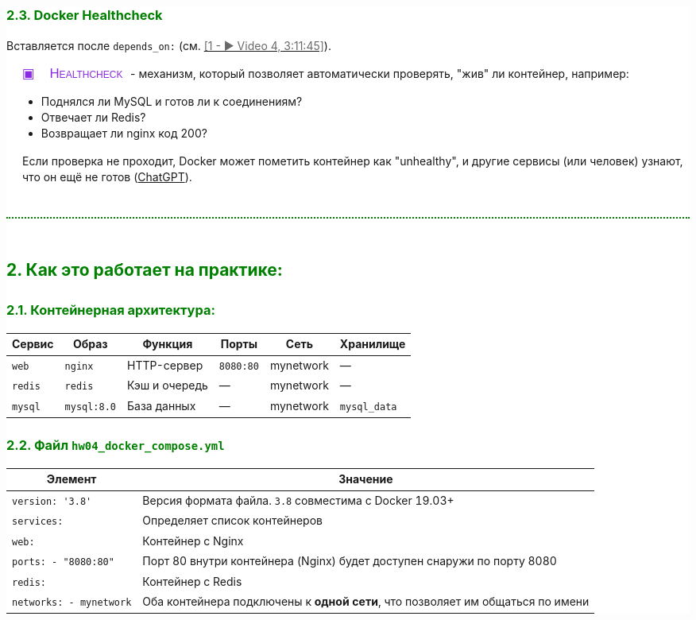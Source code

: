 </div>


### <a id="s2.3" style="color: #008000">2.3. Docker Healthcheck</a>  
Вставляется после `depends_on:` (см. [<font color="#696969">[1 - ▶  Video 4, 3:11:45]</font>](#v1)).
<div style="margin: 0 0 0 20px">

<span style="font: small-caps 120% sans-serif; color: #8A2BE2; padding: 0 5px 0 0;">▣ &nbsp;&nbsp; Healthcheck </span> -
механизм, который позволяет автоматически проверять, "жив" ли контейнер, например:  
- Поднялся ли MySQL и готов ли к соединениям?
- Отвечает ли Redis?
- Возвращает ли nginx код 200?

Если проверка не проходит, Docker может пометить контейнер как "unhealthy", и другие сервисы 
(или человек) узнают, что он ещё не готов ([ChatGPT](https://chatgpt.com/s/t_686e18162f648191a4affa661af707c7)).
</div>




<div style="font: bold normal 110% sans-serif; color: #8A2BE2; white-space: pre; border-top: 2px dotted #008000; padding: 5px; margin: 40px 0 40px 0"></div>

## <a id="s2" style="color: #008000">2. Как это работает на практике:</a>  

### <a id="ss2.1" style="color: #008000">2.1. Контейнерная архитектура:</a>

| Сервис  | Образ       | Функция       | Порты     | Сеть      | Хранилище    |
| ------- | ----------- | ------------- | --------- | --------- | ------------ |
| `web`   | `nginx`     | HTTP-сервер   | `8080:80` | mynetwork | —            |
| `redis` | `redis`     | Кэш и очередь | —         | mynetwork | —            |
| `mysql` | `mysql:8.0` | База данных   | —         | mynetwork | `mysql_data` |


### <a id="ss2.2" style="color: #008000">2.2. Файл `hw04_docker_compose.yml`</a>

| Элемент                 | Значение                                                                       |
| ----------------------- | ------------------------------------------------------------------------------ |
| `version: '3.8'`        | Версия формата файла. `3.8` совместима с Docker 19.03+                         |
| `services:`             | Определяет список контейнеров                                                  |
| `web:`                  | Контейнер с Nginx                                                              |
| `ports: - "8080:80"`    | Порт 80 внутри контейнера (Nginx) будет доступен снаружи по порту 8080         |
| `redis:`                | Контейнер с Redis                                                              |
| `networks: - mynetwork` | Оба контейнера подключены к **одной сети**, что позволяет им общаться по имени |


[//]: # (Строка с отступами сверху и снизу --- <div style="margin: 40px 0 40px 0">Текст</div>)
[//]: # (Подзаголовок Фиол--- <div style="font: small-caps 120% sans-serif; color: #8A2BE2; padding: 0 15px 0 0;">▣ &nbsp;&nbsp; Выполните запросы:</div>  )
[//]: # (ссылка на источник --- [<font color="#696969">[1 ▶ V-13, \__:__]</font>]\(#__\).  )
[//]: # (<span style="color: #8A2BE2; margin: 20px 40px; padding: 5px; background: #000000;">▣ ⚜️ ☑️ ✔️ 🟪 ■ ※ ⁂ ⁙ ⁘ ⨠  ■ ◲◳ ◆ ◇ ◈ ◀ ▶ ◁ ▷ ▹ ▼ ▲ ▽ △ ▢ ₪₪₪</span>  ) 
[//]: # (🔷🔹 🟩 ❇️♾️⚜️✳️❎✅☑️✔️🟪🔳🔲  )
[//]: # (■ ⁜ ※ ⁂ ⁙ ⁘ ⫷ ⫸ ⩕ ⨠ ⨝ ⋘ ⋙ ∵ ∴ ∶ ∷ ■ ◪ ◩ ◲ ◳ ◆ ◇ ◈ ▼ ▽ ◀ ▶ ◁ ▷ ▹ ▲ △ ▢ ₪₪₪  )
[//]: # (NB! --- <div style="color: #F00000; margin: 40px 20px 20px 0;">)
[//]: # (<span style="border: 2px solid #6B0000; padding: 10px;"> NB ! </span>)
[//]: # (</div>)
[//]: # (Пробел  ---  &nbsp;&nbsp; spaces)
[//]: # (Линия-разделитель с отступами --- <div style="font: bold normal 110% sans-serif; color: #8A2BE2; white-space: pre; border-top: 2px dotted #008000; padding: 5px;"></div>)